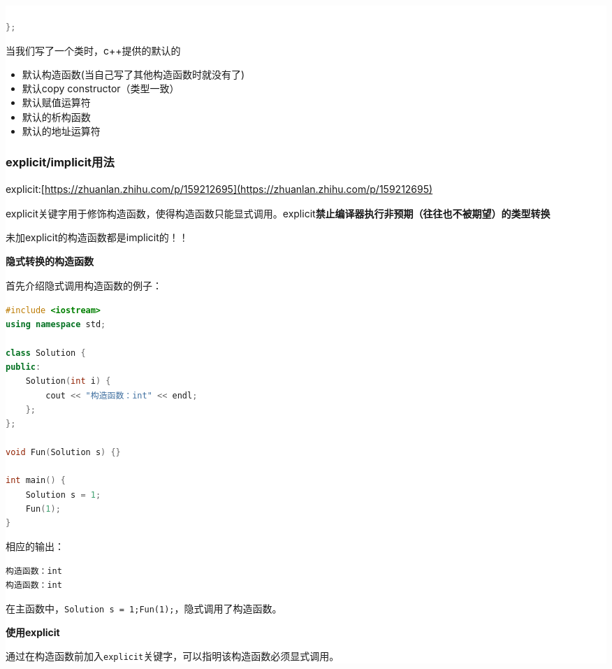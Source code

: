 ```cpp

};


```

当我们写了一个类时，c++提供的默认的

- 默认构造函数(当自己写了其他构造函数时就没有了)
- 默认copy constructor（类型一致）
- 默认赋值运算符
- 默认的析构函数
- 默认的地址运算符

### explicit/implicit用法

explicit:[https://zhuanlan.zhihu.com/p/159212695](https://zhuanlan.zhihu.com/p/159212695)

explicit关键字用于修饰构造函数，使得构造函数只能显式调用。explicit**禁止编译器执行非预期（往往也不被期望）的类型转换**

未加explicit的构造函数都是implicit的！！

**隐式转换的构造函数**

首先介绍隐式调用构造函数的例子：

```cpp
#include <iostream>
using namespace std;

class Solution {
public:
    Solution(int i) {
        cout << "构造函数：int" << endl;
    };
};

void Fun(Solution s) {}

int main() {
    Solution s = 1;
    Fun(1);
}
```

相应的输出：

```console
构造函数：int
构造函数：int
```

在主函数中，`Solution s = 1;Fun(1);`，隐式调用了构造函数。

**使用explicit**

通过在构造函数前加入`explicit`关键字，可以指明该构造函数必须显式调用。

